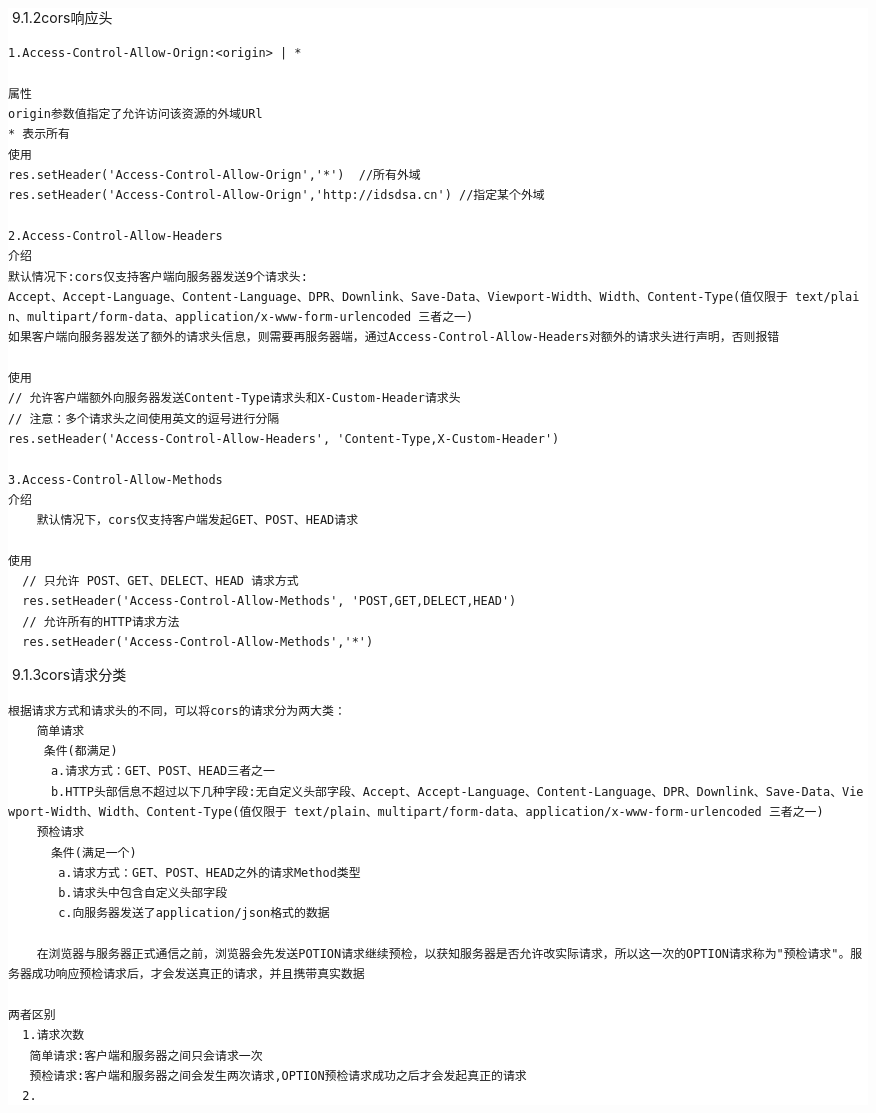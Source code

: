 ​	9.1.2cors响应头

```
1.Access-Control-Allow-Orign:<origin> | *

属性
origin参数值指定了允许访问该资源的外域URl
* 表示所有
使用
res.setHeader('Access-Control-Allow-Orign','*')  //所有外域
res.setHeader('Access-Control-Allow-Orign','http://idsdsa.cn') //指定某个外域

2.Access-Control-Allow-Headers 
介绍
默认情况下:cors仅支持客户端向服务器发送9个请求头:
Accept、Accept-Language、Content-Language、DPR、Downlink、Save-Data、Viewport-Width、Width、Content-Type(值仅限于 text/plain、multipart/form-data、application/x-www-form-urlencoded 三者之一)
如果客户端向服务器发送了额外的请求头信息，则需要再服务器端，通过Access-Control-Allow-Headers对额外的请求头进行声明，否则报错

使用
// 允许客户端额外向服务器发送Content-Type请求头和X-Custom-Header请求头
// 注意：多个请求头之间使用英文的逗号进行分隔
res.setHeader('Access-Control-Allow-Headers', 'Content-Type,X-Custom-Header')

3.Access-Control-Allow-Methods
介绍
	默认情况下，cors仅支持客户端发起GET、POST、HEAD请求
	
使用
  // 只允许 POST、GET、DELECT、HEAD 请求方式
  res.setHeader('Access-Control-Allow-Methods', 'POST,GET,DELECT,HEAD')
  // 允许所有的HTTP请求方法
  res.setHeader('Access-Control-Allow-Methods','*') 
```

​	9.1.3cors请求分类

```
根据请求方式和请求头的不同，可以将cors的请求分为两大类：
	简单请求
	 条件(都满足)
	  a.请求方式：GET、POST、HEAD三者之一
	  b.HTTP头部信息不超过以下几种字段:无自定义头部字段、Accept、Accept-Language、Content-Language、DPR、Downlink、Save-Data、Viewport-Width、Width、Content-Type(值仅限于 text/plain、multipart/form-data、application/x-www-form-urlencoded 三者之一)
	预检请求
	  条件(满足一个)
	   a.请求方式：GET、POST、HEAD之外的请求Method类型
	   b.请求头中包含自定义头部字段
	   c.向服务器发送了application/json格式的数据
	
	在浏览器与服务器正式通信之前，浏览器会先发送POTION请求继续预检，以获知服务器是否允许改实际请求，所以这一次的OPTION请求称为"预检请求"。服务器成功响应预检请求后，才会发送真正的请求，并且携带真实数据
	
两者区别
  1.请求次数
   简单请求:客户端和服务器之间只会请求一次
   预检请求:客户端和服务器之间会发生两次请求,OPTION预检请求成功之后才会发起真正的请求
  2.
```
